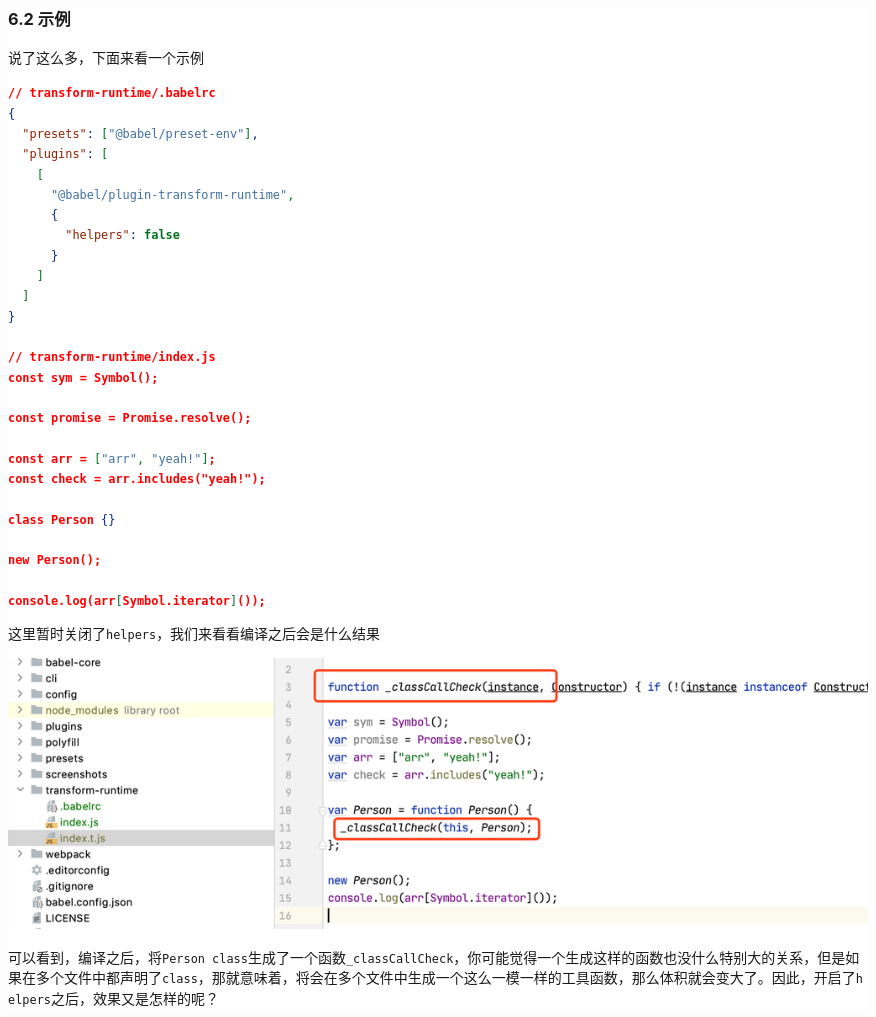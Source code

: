 ### 6.2 示例

说了这么多，下面来看一个示例

```json
// transform-runtime/.babelrc
{
  "presets": ["@babel/preset-env"],
  "plugins": [
    [
      "@babel/plugin-transform-runtime",
      {
        "helpers": false
      }
    ]
  ]
}

// transform-runtime/index.js
const sym = Symbol();

const promise = Promise.resolve();

const arr = ["arr", "yeah!"];
const check = arr.includes("yeah!");

class Person {}

new Person();

console.log(arr[Symbol.iterator]());

```

这里暂时关闭了`helpers`，我们来看看编译之后会是什么结果

![transform-runtime-1](./screenshots/transform-runtime-1.png)

可以看到，编译之后，将`Person class`生成了一个函数`_classCallCheck`，你可能觉得一个生成这样的函数也没什么特别大的关系，但是如果在多个文件中都声明了`class`，那就意味着，将会在多个文件中生成一个这么一模一样的工具函数，那么体积就会变大了。因此，开启了`helpers`之后，效果又是怎样的呢？
